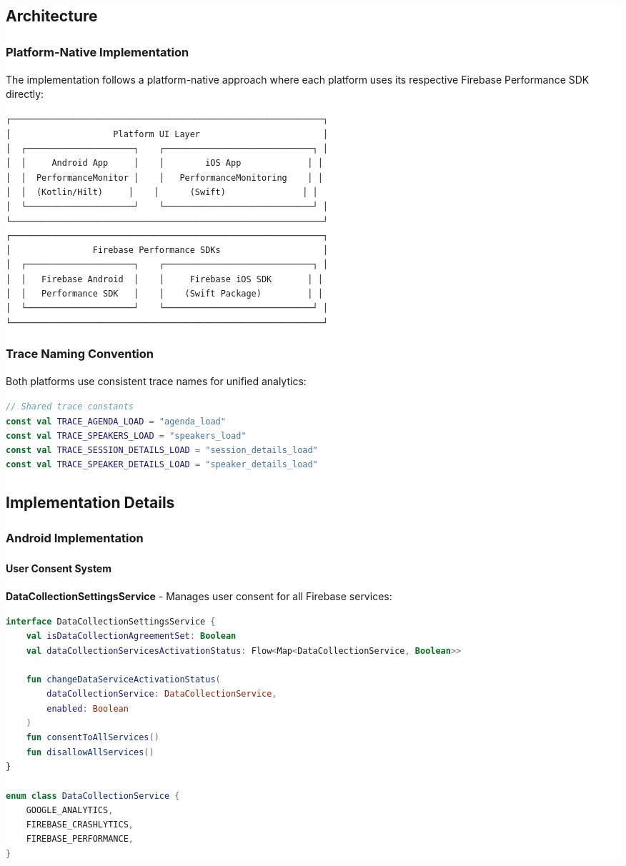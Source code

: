 ## Architecture

### Platform-Native Implementation

The implementation follows a platform-native approach where each platform uses its respective Firebase Performance SDK directly:

```
┌─────────────────────────────────────────────────────────────┐
│                    Platform UI Layer                        │
│  ┌─────────────────────┐    ┌─────────────────────────────┐ │
│  │     Android App     │    │        iOS App             │ │
│  │  PerformanceMonitor │    │   PerformanceMonitoring    │ │
│  │  (Kotlin/Hilt)     │    │      (Swift)               │ │
│  └─────────────────────┘    └─────────────────────────────┘ │
└─────────────────────────────────────────────────────────────┘
┌─────────────────────────────────────────────────────────────┐
│                Firebase Performance SDKs                    │
│  ┌─────────────────────┐    ┌─────────────────────────────┐ │
│  │   Firebase Android  │    │     Firebase iOS SDK       │ │
│  │   Performance SDK   │    │    (Swift Package)         │ │
│  └─────────────────────┘    └─────────────────────────────┘ │
└─────────────────────────────────────────────────────────────┘
```

### Trace Naming Convention

Both platforms use consistent trace names for unified analytics:

```kotlin
// Shared trace constants
const val TRACE_AGENDA_LOAD = "agenda_load"
const val TRACE_SPEAKERS_LOAD = "speakers_load"
const val TRACE_SESSION_DETAILS_LOAD = "session_details_load"
const val TRACE_SPEAKER_DETAILS_LOAD = "speaker_details_load"
```

## Implementation Details

### Android Implementation

#### User Consent System

**DataCollectionSettingsService** - Manages user consent for all Firebase services:

```kotlin
interface DataCollectionSettingsService {
    val isDataCollectionAgreementSet: Boolean
    val dataCollectionServicesActivationStatus: Flow<Map<DataCollectionService, Boolean>>
    
    fun changeDataServiceActivationStatus(
        dataCollectionService: DataCollectionService,
        enabled: Boolean
    )
    fun consentToAllServices()
    fun disallowAllServices()
}

enum class DataCollectionService {
    GOOGLE_ANALYTICS,
    FIREBASE_CRASHLYTICS,
    FIREBASE_PERFORMANCE,
}
```
